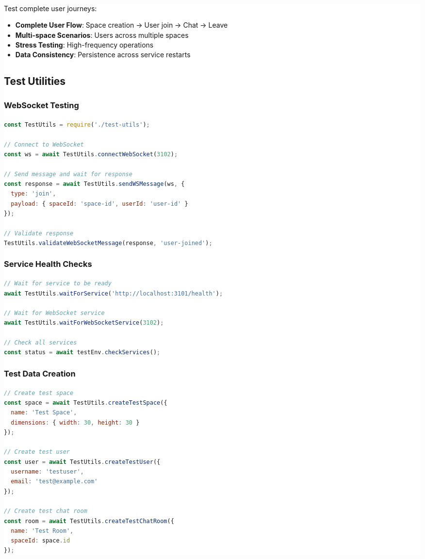 Test complete user journeys:

- **Complete User Flow**: Space creation → User join → Chat → Leave
- **Multi-space Scenarios**: Users across multiple spaces
- **Stress Testing**: High-frequency operations
- **Data Consistency**: Persistence across service restarts

## Test Utilities

### WebSocket Testing

```javascript
const TestUtils = require('./test-utils');

// Connect to WebSocket
const ws = await TestUtils.connectWebSocket(3102);

// Send message and wait for response
const response = await TestUtils.sendWSMessage(ws, {
  type: 'join',
  payload: { spaceId: 'space-id', userId: 'user-id' }
});

// Validate response
TestUtils.validateWebSocketMessage(response, 'user-joined');
```

### Service Health Checks

```javascript
// Wait for service to be ready
await TestUtils.waitForService('http://localhost:3101/health');

// Wait for WebSocket service
await TestUtils.waitForWebSocketService(3102);

// Check all services
const status = await testEnv.checkServices();
```

### Test Data Creation

```javascript
// Create test space
const space = await TestUtils.createTestSpace({
  name: 'Test Space',
  dimensions: { width: 30, height: 30 }
});

// Create test user
const user = await TestUtils.createTestUser({
  username: 'testuser',
  email: 'test@example.com'
});

// Create test chat room
const room = await TestUtils.createTestChatRoom({
  name: 'Test Room',
  spaceId: space.id
});
```
